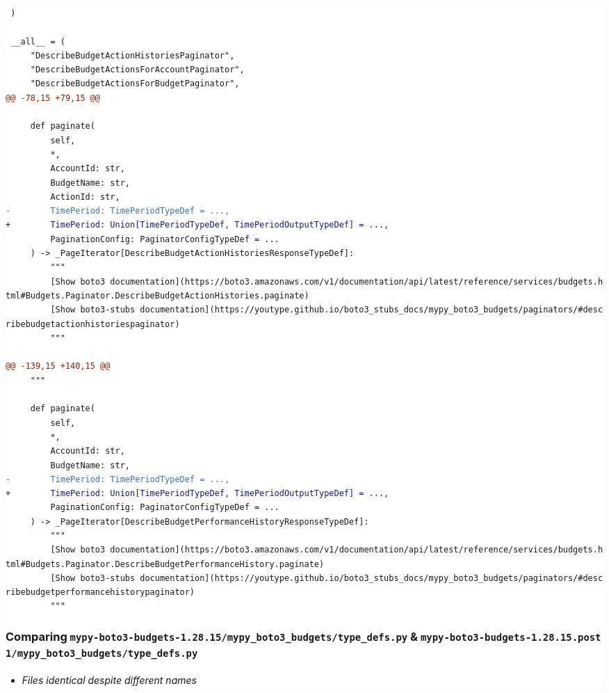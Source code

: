 ```diff
 )
 
 __all__ = (
     "DescribeBudgetActionHistoriesPaginator",
     "DescribeBudgetActionsForAccountPaginator",
     "DescribeBudgetActionsForBudgetPaginator",
@@ -78,15 +79,15 @@
 
     def paginate(
         self,
         *,
         AccountId: str,
         BudgetName: str,
         ActionId: str,
-        TimePeriod: TimePeriodTypeDef = ...,
+        TimePeriod: Union[TimePeriodTypeDef, TimePeriodOutputTypeDef] = ...,
         PaginationConfig: PaginatorConfigTypeDef = ...
     ) -> _PageIterator[DescribeBudgetActionHistoriesResponseTypeDef]:
         """
         [Show boto3 documentation](https://boto3.amazonaws.com/v1/documentation/api/latest/reference/services/budgets.html#Budgets.Paginator.DescribeBudgetActionHistories.paginate)
         [Show boto3-stubs documentation](https://youtype.github.io/boto3_stubs_docs/mypy_boto3_budgets/paginators/#describebudgetactionhistoriespaginator)
         """
 
@@ -139,15 +140,15 @@
     """
 
     def paginate(
         self,
         *,
         AccountId: str,
         BudgetName: str,
-        TimePeriod: TimePeriodTypeDef = ...,
+        TimePeriod: Union[TimePeriodTypeDef, TimePeriodOutputTypeDef] = ...,
         PaginationConfig: PaginatorConfigTypeDef = ...
     ) -> _PageIterator[DescribeBudgetPerformanceHistoryResponseTypeDef]:
         """
         [Show boto3 documentation](https://boto3.amazonaws.com/v1/documentation/api/latest/reference/services/budgets.html#Budgets.Paginator.DescribeBudgetPerformanceHistory.paginate)
         [Show boto3-stubs documentation](https://youtype.github.io/boto3_stubs_docs/mypy_boto3_budgets/paginators/#describebudgetperformancehistorypaginator)
         """
```

### Comparing `mypy-boto3-budgets-1.28.15/mypy_boto3_budgets/type_defs.py` & `mypy-boto3-budgets-1.28.15.post1/mypy_boto3_budgets/type_defs.py`

 * *Files identical despite different names*
